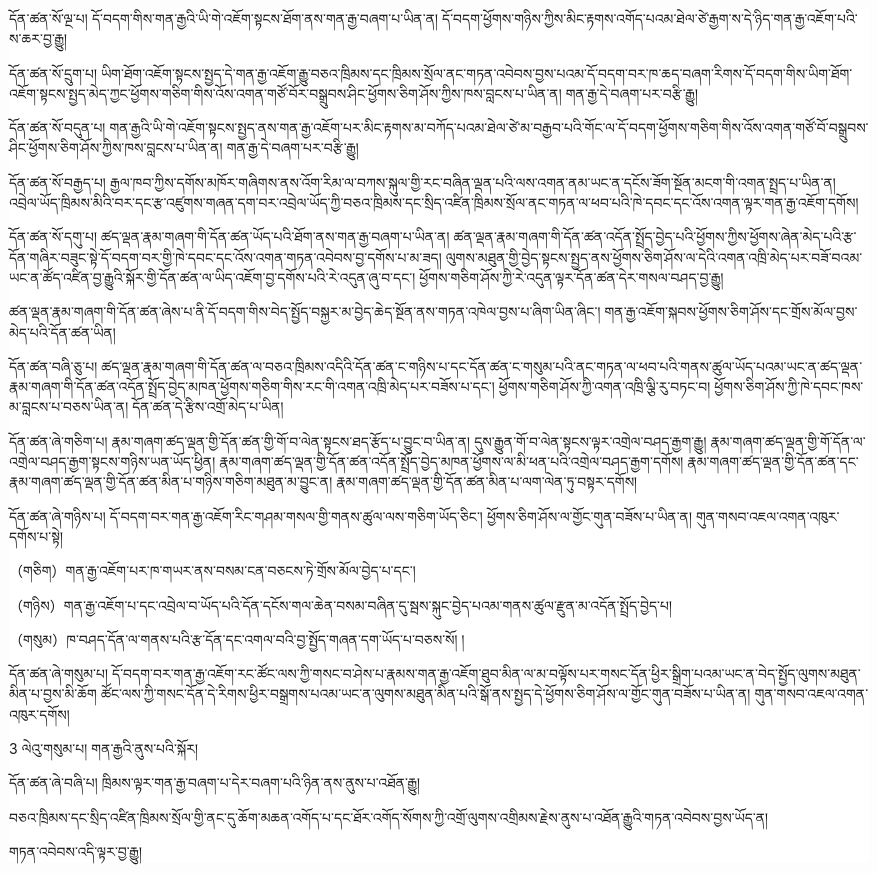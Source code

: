 དོན་ཚན་སོ་ལྔ་པ། དོ་བདག་གིས་གན་རྒྱའི་ཡི་གེ་འཇོག་སྟངས་ཐོག་ནས་གན་རྒྱ་བཞག་པ་ཡིན་ན། དོ་བདག་ཕྱོགས་གཉིས་ཀྱིས་མིང་རྟགས་འགོད་པའམ་ཐེལ་ཙེ་རྒྱག་ས་དེ་ཉིད་གན་རྒྱ་འཇོག་པའི་ས་ཆར་བྱ་རྒྱུ།

དོན་ཚན་སོ་དྲུག་པ། ཡིག་ཐོག་འཇོག་སྟངས་སྤྱད་དེ་གན་རྒྱ་འཇོག་རྒྱུ་བཅའ་ཁྲིམས་དང་ཁྲིམས་སྲོལ་ནང་གཏན་འབེབས་བྱས་པའམ་དོ་བདག་བར་ཁ་ཆད་བཞག་རིགས་དོ་བདག་གིས་ཡིག་ཐོག་འཇོག་སྟངས་སྤྱད་མེད་ཀྱང་ཕྱོགས་གཅིག་གིས་འོས་འགན་གཙོ་བོར་བསྒྲུབས་ཤིང་ཕྱོགས་ཅིག་ཤོས་ཀྱིས་ཁས་བླངས་པ་ཡིན་ན། གན་རྒྱ་དེ་བཞག་པར་བརྩི་རྒྱུ།

དོན་ཚན་སོ་བདུན་པ། གན་རྒྱའི་ཡི་གེ་འཇོག་སྟངས་སྤྱད་ནས་གན་རྒྱ་འཇོག་པར་མིང་རྟགས་མ་བཀོད་པའམ་ཐེལ་ཙེ་མ་བརྒྱབ་པའི་གོང་ལ་དོ་བདག་ཕྱོགས་གཅིག་གིས་འོས་འགན་གཙོ་བོ་བསྒྲུབས་ཤིང་ཕྱོགས་ཅིག་ཤོས་ཀྱིས་ཁས་བླངས་པ་ཡིན་ན། གན་རྒྱ་དེ་བཞག་པར་བརྩི་རྒྱུ།

དོན་ཚན་སོ་བརྒྱད་པ། རྒྱལ་ཁབ་ཀྱིས་དགོས་མཁོར་གཞིགས་ནས་འོག་རིམ་ལ་བཀས་སྐུལ་གྱི་རང་བཞིན་ལྡན་པའི་ལས་འགན་ནམ་ཡང་ན་དངོས་ཟོག་སྔོན་མངག་གི་འགན་སྤྲད་པ་ཡིན་ན། འབྲེལ་ཡོད་ཁྲིམས་མིའི་བར་དང་རྩ་འཛུགས་གཞན་དག་བར་འབྲེལ་ཡོད་ཀྱི་བཅའ་ཁྲིམས་དང་སྲིད་འཛིན་ཁྲིམས་སྲོལ་ནང་གཏན་ལ་ཕབ་པའི་ཁེ་དབང་དང་འོས་འགན་ལྟར་གན་རྒྱ་འཇོག་དགོས།

དོན་ཚན་སོ་དགུ་པ། ཚད་ལྡན་རྣམ་གཞག་གི་དོན་ཚན་ཡོད་པའི་ཐོག་ནས་གན་རྒྱ་བཞག་པ་ཡིན་ན། ཚན་ལྡན་རྣམ་གཞག་གི་དོན་ཚན་འདོན་སྤྲོད་བྱེད་པའི་ཕྱོགས་ཀྱིས་ཕྱོགས་ཞེན་མེད་པའི་རྩ་དོན་གཞིར་བཟུང་སྟེ་དོ་བདག་བར་གྱི་ཁེ་དབང་དང་འོས་འགན་གཏན་འབེབས་བྱ་དགོས་པ་མ་ཟད། ལུགས་མཐུན་གྱི་བྱེད་སྟངས་སྤྱད་ནས་ཕྱོགས་ཅིག་ཤོས་ལ་དེའི་འགན་འཁྲི་མེད་པར་བཟོ་བའམ་ཡང་ན་ཚོད་འཛིན་བྱ་རྒྱུའི་སྐོར་གྱི་དོན་ཚན་ལ་ཡིད་འཇོག་བྱ་དགོས་པའི་རེ་འདུན་ཞུ་བ་དང་། ཕྱོགས་གཅིག་ཤོས་ཀྱི་རེ་འདུན་ལྟར་དོན་ཚན་དེར་གསལ་བཤད་བྱ་རྒྱུ།

ཚན་ལྡན་རྣམ་གཞག་གི་དོན་ཚན་ཞེས་པ་ནི་དོ་བདག་གིས་བེད་སྤྱོད་བསྐྱར་མ་བྱེད་ཆེད་སྔོན་ནས་གཏན་འཁེལ་བྱས་པ་ཞིག་ཡིན་ཞིང་། གན་རྒྱ་འཇོག་སྐབས་ཕྱོགས་ཅིག་ཤོས་དང་གྲོས་མོལ་བྱས་མེད་པའི་དོན་ཚན་ཡིན།

དོན་ཚན་བཞི་ཅུ་པ། ཚད་ལྡན་རྣམ་གཞག་གི་དོན་ཚན་ལ་བཅའ་ཁྲིམས་འདིའི་དོན་ཚན་ང་གཉིས་པ་དང་དོན་ཚན་ང་གསུམ་པའི་ནང་གཏན་ལ་ཕབ་པའི་གནས་ཚུལ་ཡོད་པའམ་ཡང་ན་ཚད་ལྡན་རྣམ་གཞག་གི་དོན་ཚན་འདོན་སྤྲོད་བྱེད་མཁན་ཕྱོགས་གཅིག་གིས་རང་གི་འགན་འཁྲི་མེད་པར་བཟོས་པ་དང་། ཕྱོགས་གཅིག་ཤོས་ཀྱི་འགན་འཁྲི་ལྕི་རུ་བཏང་བ། ཕྱོགས་ཅིག་ཤོས་ཀྱི་ཁེ་དབང་ཁས་མ་བླངས་པ་བཅས་ཡིན་ན། དོན་ཚན་དེ་རྩིས་འགྲོ་མེད་པ་ཡིན།

དོན་ཚན་ཞེ་གཅིག་པ། རྣམ་གཞག་ཚད་ལྡན་གྱི་དོན་ཚན་གྱི་གོ་བ་ལེན་སྟངས་ཐད་རྩོད་པ་བྱུང་བ་ཡིན་ན། དུས་རྒྱུན་གོ་བ་ལེན་སྟངས་ལྟར་འགྲེལ་བཤད་རྒྱག་རྒྱུ། རྣམ་གཞག་ཚད་ལྡན་གྱི་གོ་དོན་ལ་འགྲེལ་བཤད་རྒྱག་སྟངས་གཉིས་ཡན་ཡོད་ཕྱིན། རྣམ་གཞག་ཚད་ལྡན་གྱི་དོན་ཚན་འདོན་སྤྲོད་བྱེད་མཁན་ཕྱོགས་ལ་མི་ཕན་པའི་འགྲེལ་བཤད་རྒྱག་དགོས། རྣམ་གཞག་ཚད་ལྡན་གྱི་དོན་ཚན་དང་རྣམ་གཞག་ཚད་ལྡན་གྱི་དོན་ཚན་མིན་པ་གཉིས་གཅིག་མཐུན་མ་བྱུང་ན། རྣམ་གཞག་ཚད་ལྡན་གྱི་དོན་ཚན་མིན་པ་ལག་ལེན་ཏུ་བསྟར་དགོས།

དོན་ཚན་ཞེ་གཉིས་པ། དོ་བདག་བར་གན་རྒྱ་འཇོག་རིང་གཤམ་གསལ་གྱི་གནས་ཚུལ་ལས་གཅིག་ཡོད་ཅིང་། ཕྱོགས་ཅིག་ཤོས་ལ་གྱོང་གུན་བཟོས་པ་ཡིན་ན། གུན་གསབ་འཇལ་འགན་འཁུར་དགོས་པ་སྟེ།

（གཅིག）གན་རྒྱ་འཇོག་པར་ཁ་གཡར་ནས་བསམ་ངན་བཅངས་ཏེ་གྲོས་མོལ་བྱེད་པ་དང་།

（གཉིས）གན་རྒྱ་འཇོག་པ་དང་འབྲེལ་བ་ཡོད་པའི་དོན་དངོས་གལ་ཆེན་བསམ་བཞིན་དུ་སྦས་སྐུང་བྱེད་པའམ་གནས་ཚུལ་རྫུན་མ་འདོན་སྤྲོད་བྱེད་པ།

（གསུམ）ཁ་བཤད་དོན་ལ་གནས་པའི་རྩ་དོན་དང་འགལ་བའི་བྱ་སྤྱོད་གཞན་དག་ཡོད་པ་བཅས་སོ། །

དོན་ཚན་ཞེ་གསུམ་པ། དོ་བདག་བར་གན་རྒྱ་འཇོག་རང་ཚོང་ལས་ཀྱི་གསང་བ་ཤེས་པ་རྣམས་གན་རྒྱ་འཇོག་ཐུབ་མིན་ལ་མ་བལྟོས་པར་གསང་དོན་ཕྱིར་སྒྲིག་པའམ་ཡང་ན་བེད་སྤྱོད་ལུགས་མཐུན་མིན་པ་བྱས་མི་ཆོག ཚོང་ལས་ཀྱི་གསང་དོན་དེ་རིགས་ཕྱིར་བསྒྲགས་པའམ་ཡང་ན་ལུགས་མཐུན་མིན་པའི་སྒོ་ནས་སྤྱད་དེ་ཕྱོགས་ཅིག་ཤོས་ལ་གྱོང་གུན་བཟོས་པ་ཡིན་ན། གུན་གསབ་འཇལ་འགན་འཁུར་དགོས།

3 ལེའུ་གསུམ་པ། གན་རྒྱའི་ནུས་པའི་སྐོར།

དོན་ཚན་ཞེ་བཞི་པ། ཁྲིམས་ལྟར་གན་རྒྱ་བཞག་པ་དེར་བཞག་པའི་ཉིན་ནས་ནུས་པ་འཐོན་རྒྱུ།

བཅའ་ཁྲིམས་དང་སྲིད་འཛིན་ཁྲིམས་སྲོལ་གྱི་ནང་དུ་ཆོག་མཆན་འགོད་པ་དང་ཐོར་འགོད་སོགས་ཀྱི་འགྲོ་ལུགས་འགྲིམས་རྗེས་ནུས་པ་འཐོན་རྒྱུའི་གཏན་འབེབས་བྱས་ཡོད་ན།

གཏན་འབེབས་འདི་ལྟར་བྱ་རྒྱུ།
